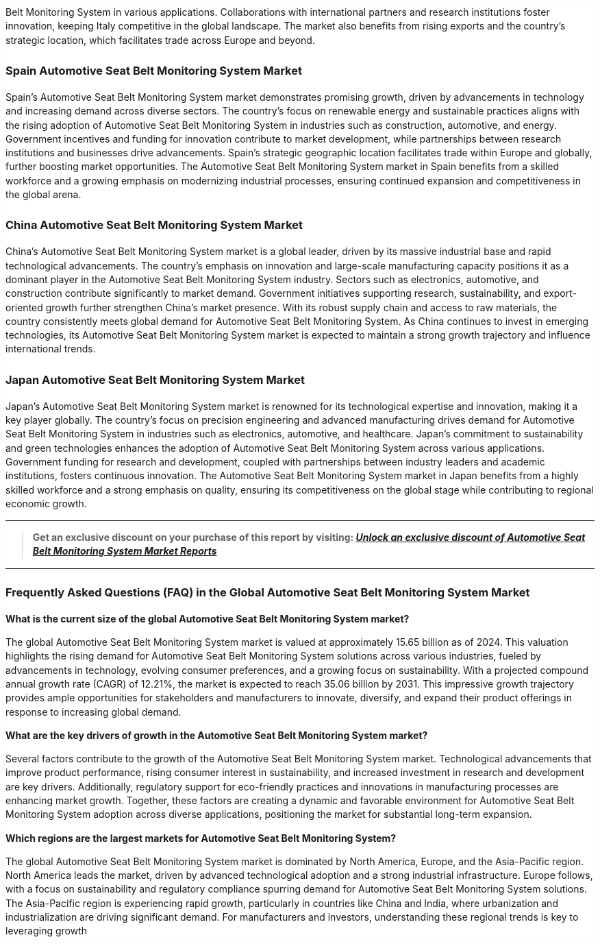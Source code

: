 Belt Monitoring System in various applications. Collaborations with international partners and research institutions foster innovation, keeping Italy competitive in the global landscape. The market also benefits from rising exports and the country&rsquo;s strategic location, which facilitates trade across Europe and beyond.</p><h3>Spain Automotive Seat Belt Monitoring System Market</h3><p>Spain&rsquo;s Automotive Seat Belt Monitoring System market demonstrates promising growth, driven by advancements in technology and increasing demand across diverse sectors. The country&rsquo;s focus on renewable energy and sustainable practices aligns with the rising adoption of Automotive Seat Belt Monitoring System in industries such as construction, automotive, and energy. Government incentives and funding for innovation contribute to market development, while partnerships between research institutions and businesses drive advancements. Spain&rsquo;s strategic geographic location facilitates trade within Europe and globally, further boosting market opportunities. The Automotive Seat Belt Monitoring System market in Spain benefits from a skilled workforce and a growing emphasis on modernizing industrial processes, ensuring continued expansion and competitiveness in the global arena.</p><h3>China Automotive Seat Belt Monitoring System Market</h3><p>China&rsquo;s Automotive Seat Belt Monitoring System market is a global leader, driven by its massive industrial base and rapid technological advancements. The country&rsquo;s emphasis on innovation and large-scale manufacturing capacity positions it as a dominant player in the Automotive Seat Belt Monitoring System industry. Sectors such as electronics, automotive, and construction contribute significantly to market demand. Government initiatives supporting research, sustainability, and export-oriented growth further strengthen China&rsquo;s market presence. With its robust supply chain and access to raw materials, the country consistently meets global demand for Automotive Seat Belt Monitoring System. As China continues to invest in emerging technologies, its Automotive Seat Belt Monitoring System market is expected to maintain a strong growth trajectory and influence international trends.</p><h3>Japan Automotive Seat Belt Monitoring System Market</h3><p>Japan&rsquo;s Automotive Seat Belt Monitoring System market is renowned for its technological expertise and innovation, making it a key player globally. The country&rsquo;s focus on precision engineering and advanced manufacturing drives demand for Automotive Seat Belt Monitoring System in industries such as electronics, automotive, and healthcare. Japan&rsquo;s commitment to sustainability and green technologies enhances the adoption of Automotive Seat Belt Monitoring System across various applications. Government funding for research and development, coupled with partnerships between industry leaders and academic institutions, fosters continuous innovation. The Automotive Seat Belt Monitoring System market in Japan benefits from a highly skilled workforce and a strong emphasis on quality, ensuring its competitiveness on the global stage while contributing to regional economic growth.</p><hr /><blockquote><p><strong>Get an exclusive discount on your purchase of this report by visiting: <em><a href="://marketresearchpulse.com/ask-for-discount/109782?utm_source=Github&amp;utm_medium=030">Unlock an exclusive discount of Automotive Seat Belt Monitoring System Market Reports</a></em>&nbsp;</strong></p></blockquote><hr /><h3>Frequently Asked Questions (FAQ) in the Global Automotive Seat Belt Monitoring System Market</h3><p><strong>What is the current size of the global Automotive Seat Belt Monitoring System market?</strong></p><p>The global Automotive Seat Belt Monitoring System market is valued at approximately 15.65 billion as of 2024. This valuation highlights the rising demand for Automotive Seat Belt Monitoring System solutions across various industries, fueled by advancements in technology, evolving consumer preferences, and a growing focus on sustainability. With a projected compound annual growth rate (CAGR) of 12.21%, the market is expected to reach 35.06 billion by 2031. This impressive growth trajectory provides ample opportunities for stakeholders and manufacturers to innovate, diversify, and expand their product offerings in response to increasing global demand.</p><p><strong>What are the key drivers of growth in the Automotive Seat Belt Monitoring System market?</strong></p><p>Several factors contribute to the growth of the Automotive Seat Belt Monitoring System market. Technological advancements that improve product performance, rising consumer interest in sustainability, and increased investment in research and development are key drivers. Additionally, regulatory support for eco-friendly practices and innovations in manufacturing processes are enhancing market growth. Together, these factors are creating a dynamic and favorable environment for Automotive Seat Belt Monitoring System adoption across diverse applications, positioning the market for substantial long-term expansion.</p><p><strong>Which regions are the largest markets for Automotive Seat Belt Monitoring System?</strong></p><p>The global Automotive Seat Belt Monitoring System market is dominated by North America, Europe, and the Asia-Pacific region. North America leads the market, driven by advanced technological adoption and a strong industrial infrastructure. Europe follows, with a focus on sustainability and regulatory compliance spurring demand for Automotive Seat Belt Monitoring System solutions. The Asia-Pacific region is experiencing rapid growth, particularly in countries like China and India, where urbanization and industrialization are driving significant demand. For manufacturers and investors, understanding these regional trends is key to leveraging growth